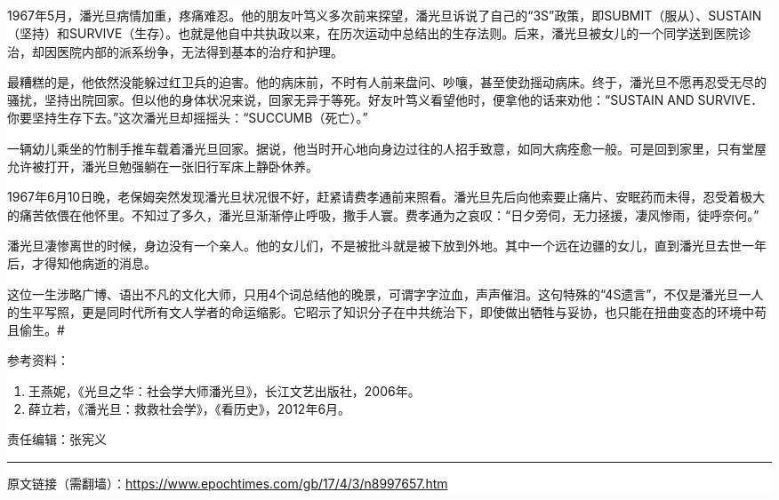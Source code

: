   1967年5月，潘光旦病情加重，疼痛难忍。他的朋友叶笃义多次前来探望，潘光旦诉说了自己的“3S”政策，即SUBMIT（服从）、SUSTAIN（坚持）和SURVlVE（生存）。也就是他自中共执政以来，在历次运动中总结出的生存法则。后来，潘光旦被女儿的一个同学送到医院诊治，却因医院内部的派系纷争，无法得到基本的治疗和护理。
 </p>
 <p>
  最糟糕的是，他依然没能躲过红卫兵的迫害。他的病床前，不时有人前来盘问、吵嚷，甚至使劲摇动病床。终于，潘光旦不愿再忍受无尽的骚扰，坚持出院回家。但以他的身体状况来说，回家无异于等死。好友叶笃义看望他时，便拿他的话来劝他：“SUSTAIN AND SURVIVE．你要坚持生存下去。”这次潘光旦却摇摇头：“SUCCUMB（死亡）。”
 </p>
 <p>
  一辆幼儿乘坐的竹制手推车载着潘光旦回家。据说，他当时开心地向身边过往的人招手致意，如同大病痊愈一般。可是回到家里，只有堂屋允许被打开，潘光旦勉强躺在一张旧行军床上静卧休养。
 </p>
 <p>
  1967年6月10日晚，老保姆突然发现潘光旦状况很不好，赶紧请费孝通前来照看。潘光旦先后向他索要止痛片、安眠药而未得，忍受着极大的痛苦依偎在他怀里。不知过了多久，潘光旦渐渐停止呼吸，撒手人寰。费孝通为之哀叹：“日夕旁伺，无力拯援，凄风惨雨，徒呼奈何。”
 </p>
 <p>
  潘光旦凄惨离世的时候，身边没有一个亲人。他的女儿们，不是被批斗就是被下放到外地。其中一个远在边疆的女儿，直到潘光旦去世一年后，才得知他病逝的消息。
 </p>
 <p>
  这位一生涉略广博、语出不凡的文化大师，只用4个词总结他的晚景，可谓字字泣血，声声催泪。这句特殊的“4S遗言”，不仅是潘光旦一人的生平写照，更是同时代所有文人学者的命运缩影。它昭示了知识分子在中共统治下，即使做出牺牲与妥协，也只能在扭曲变态的环境中苟且偷生。#
 </p>
 <p>
  参考资料：
 </p>
 <ol>
  <li>
   王燕妮，《光旦之华：社会学大师潘光旦》，长江文艺出版社，2006年。
  </li>
  <li>
   薛立若，《潘光旦：救救社会学》，《看历史》，2012年6月。
  </li>
 </ol>
 <p>
  责任编辑：张宪义
 </p>
 
 <div id="below_article_ad">
 </div>
</div>


---

原文链接（需翻墙）：https://www.epochtimes.com/gb/17/4/3/n8997657.htm